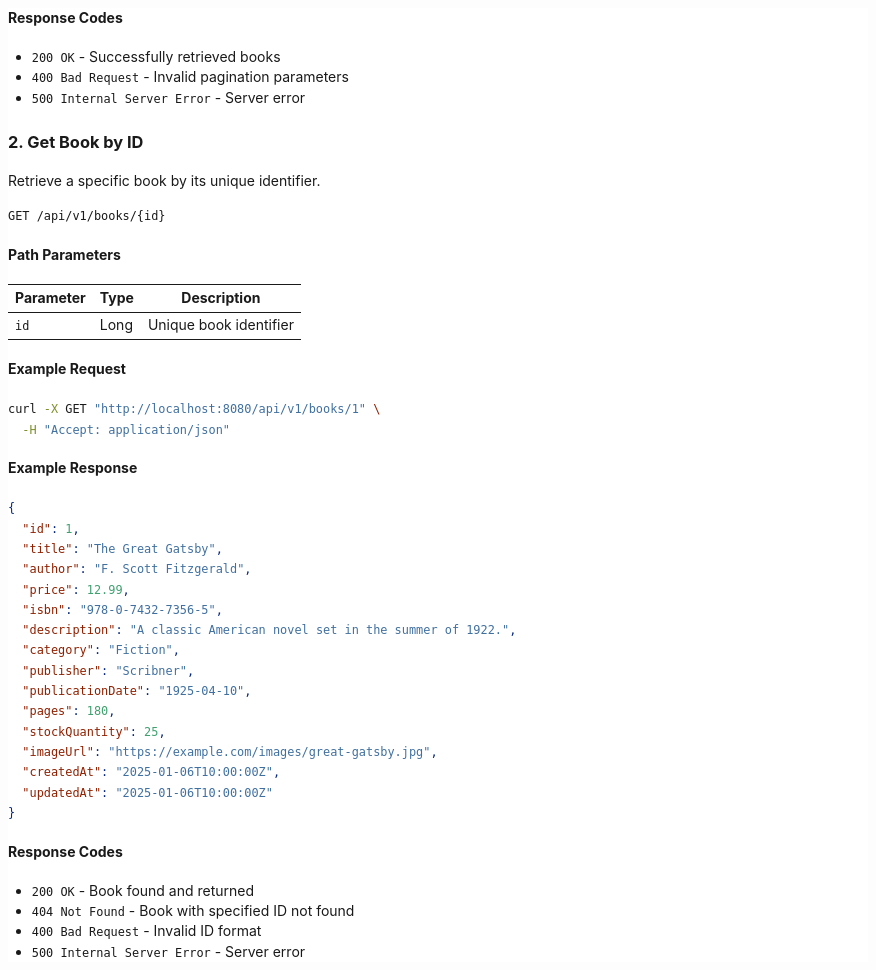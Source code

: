 #### Response Codes

- `200 OK` - Successfully retrieved books
- `400 Bad Request` - Invalid pagination parameters
- `500 Internal Server Error` - Server error

### 2. Get Book by ID

Retrieve a specific book by its unique identifier.

```http
GET /api/v1/books/{id}
```

#### Path Parameters

| Parameter | Type | Description |
|-----------|------|-------------|
| `id` | Long | Unique book identifier |

#### Example Request

```bash
curl -X GET "http://localhost:8080/api/v1/books/1" \
  -H "Accept: application/json"
```

#### Example Response

```json
{
  "id": 1,
  "title": "The Great Gatsby",
  "author": "F. Scott Fitzgerald",
  "price": 12.99,
  "isbn": "978-0-7432-7356-5",
  "description": "A classic American novel set in the summer of 1922.",
  "category": "Fiction",
  "publisher": "Scribner",
  "publicationDate": "1925-04-10",
  "pages": 180,
  "stockQuantity": 25,
  "imageUrl": "https://example.com/images/great-gatsby.jpg",
  "createdAt": "2025-01-06T10:00:00Z",
  "updatedAt": "2025-01-06T10:00:00Z"
}
```

#### Response Codes

- `200 OK` - Book found and returned
- `404 Not Found` - Book with specified ID not found
- `400 Bad Request` - Invalid ID format
- `500 Internal Server Error` - Server error
